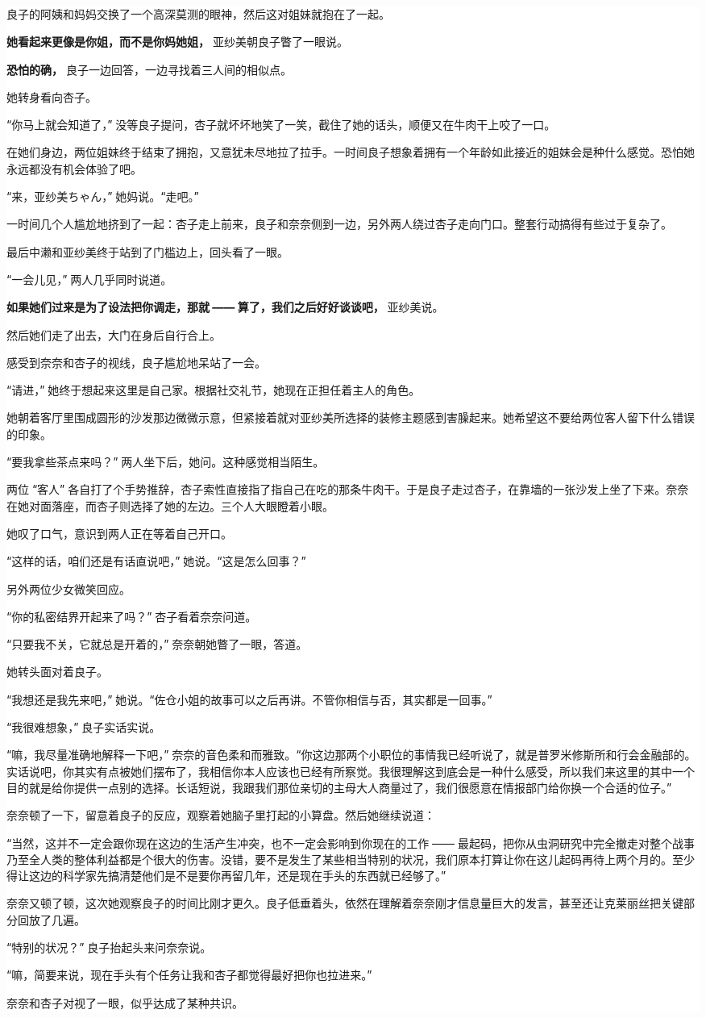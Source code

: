 良子的阿姨和妈妈交换了一个高深莫测的眼神，然后这对姐妹就抱在了一起。

**她看起来更像是你姐，而不是你妈她姐，** 亚纱美朝良子瞥了一眼说。

**恐怕的确，** 良子一边回答，一边寻找着三人间的相似点。

她转身看向杏子。

“你马上就会知道了，” 没等良子提问，杏子就坏坏地笑了一笑，截住了她的话头，顺便又在牛肉干上咬了一口。

在她们身边，两位姐妹终于结束了拥抱，又意犹未尽地拉了拉手。一时间良子想象着拥有一个年龄如此接近的姐妹会是种什么感觉。恐怕她永远都没有机会体验了吧。

“来，亚纱美ちゃん，” 她妈说。“走吧。”

一时间几个人尴尬地挤到了一起：杏子走上前来，良子和奈奈侧到一边，另外两人绕过杏子走向门口。整套行动搞得有些过于复杂了。

最后中濑和亚纱美终于站到了门槛边上，回头看了一眼。

“一会儿见，” 两人几乎同时说道。

**如果她们过来是为了设法把你调走，那就 —— 算了，我们之后好好谈谈吧，** 亚纱美说。

然后她们走了出去，大门在身后自行合上。

感受到奈奈和杏子的视线，良子尴尬地呆站了一会。

“请进，” 她终于想起来这里是自己家。根据社交礼节，她现在正担任着主人的角色。

她朝着客厅里围成圆形的沙发那边微微示意，但紧接着就对亚纱美所选择的装修主题感到害臊起来。她希望这不要给两位客人留下什么错误的印象。

“要我拿些茶点来吗？” 两人坐下后，她问。这种感觉相当陌生。

两位 “客人” 各自打了个手势推辞，杏子索性直接指了指自己在吃的那条牛肉干。于是良子走过杏子，在靠墙的一张沙发上坐了下来。奈奈在她对面落座，而杏子则选择了她的左边。三个人大眼瞪着小眼。

她叹了口气，意识到两人正在等着自己开口。

“这样的话，咱们还是有话直说吧，” 她说。“这是怎么回事？”

另外两位少女微笑回应。

“你的私密结界开起来了吗？” 杏子看着奈奈问道。

“只要我不关，它就总是开着的，” 奈奈朝她瞥了一眼，答道。

她转头面对着良子。

“我想还是我先来吧，” 她说。“佐仓小姐的故事可以之后再讲。不管你相信与否，其实都是一回事。”

“我很难想象，” 良子实话实说。

“嘛，我尽量准确地解释一下吧，” 奈奈的音色柔和而雅致。“你这边那两个小职位的事情我已经听说了，就是普罗米修斯所和行会金融部的。实话说吧，你其实有点被她们摆布了，我相信你本人应该也已经有所察觉。我很理解这到底会是一种什么感受，所以我们来这里的其中一个目的就是给你提供一点别的选择。长话短说，我跟我们那位亲切的主母大人商量过了，我们很愿意在情报部门给你换一个合适的位子。”

奈奈顿了一下，留意着良子的反应，观察着她脑子里打起的小算盘。然后她继续说道：

“当然，这并不一定会跟你现在这边的生活产生冲突，也不一定会影响到你现在的工作 —— 最起码，把你从虫洞研究中完全撤走对整个战事乃至全人类的整体利益都是个很大的伤害。没错，要不是发生了某些相当特别的状况，我们原本打算让你在这儿起码再待上两个月的。至少得让这边的科学家先搞清楚他们是不是要你再留几年，还是现在手头的东西就已经够了。”

奈奈又顿了顿，这次她观察良子的时间比刚才更久。良子低垂着头，依然在理解着奈奈刚才信息量巨大的发言，甚至还让克莱丽丝把关键部分回放了几遍。

“特别的状况？” 良子抬起头来问奈奈说。

“嘛，简要来说，现在手头有个任务让我和杏子都觉得最好把你也拉进来。”

奈奈和杏子对视了一眼，似乎达成了某种共识。
